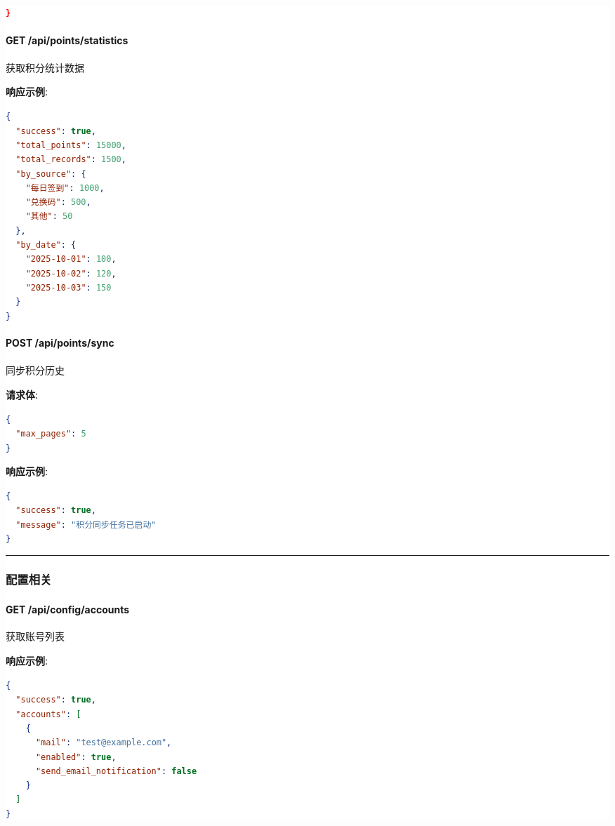 ```json
}
```

#### GET /api/points/statistics
获取积分统计数据

**响应示例**:
```json
{
  "success": true,
  "total_points": 15000,
  "total_records": 1500,
  "by_source": {
    "每日签到": 1000,
    "兑换码": 500,
    "其他": 50
  },
  "by_date": {
    "2025-10-01": 100,
    "2025-10-02": 120,
    "2025-10-03": 150
  }
}
```

#### POST /api/points/sync
同步积分历史

**请求体**:
```json
{
  "max_pages": 5
}
```

**响应示例**:
```json
{
  "success": true,
  "message": "积分同步任务已启动"
}
```

---

### 配置相关

#### GET /api/config/accounts
获取账号列表

**响应示例**:
```json
{
  "success": true,
  "accounts": [
    {
      "mail": "test@example.com",
      "enabled": true,
      "send_email_notification": false
    }
  ]
}
```
